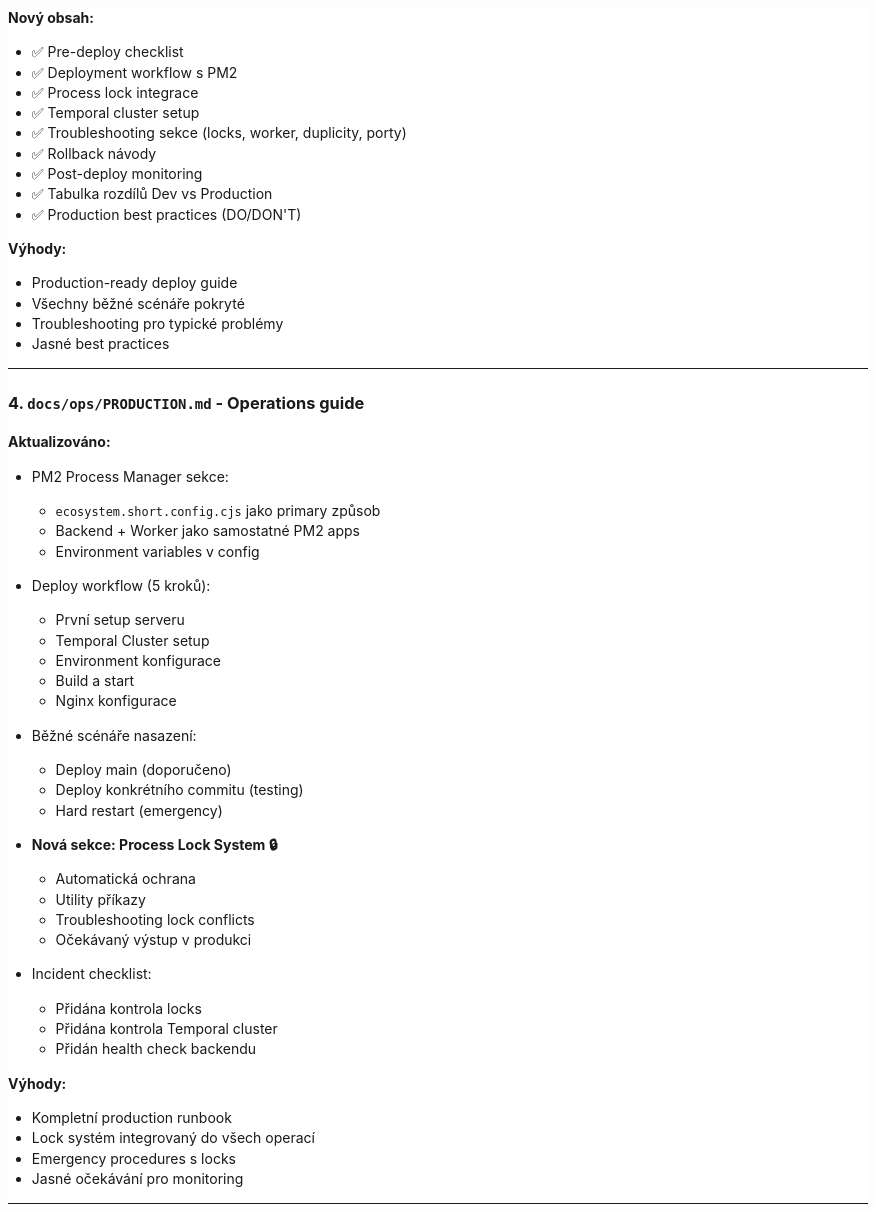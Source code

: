 **Nový obsah:**
- ✅ Pre-deploy checklist
- ✅ Deployment workflow s PM2
- ✅ Process lock integrace
- ✅ Temporal cluster setup
- ✅ Troubleshooting sekce (locks, worker, duplicity, porty)
- ✅ Rollback návody
- ✅ Post-deploy monitoring
- ✅ Tabulka rozdílů Dev vs Production
- ✅ Production best practices (DO/DON'T)

**Výhody:**
- Production-ready deploy guide
- Všechny běžné scénáře pokryté
- Troubleshooting pro typické problémy
- Jasné best practices

---

### 4. `docs/ops/PRODUCTION.md` - Operations guide

**Aktualizováno:**
- PM2 Process Manager sekce:
  - `ecosystem.short.config.cjs` jako primary způsob
  - Backend + Worker jako samostatné PM2 apps
  - Environment variables v config
  
- Deploy workflow (5 kroků):
  - První setup serveru
  - Temporal Cluster setup
  - Environment konfigurace
  - Build a start
  - Nginx konfigurace
  
- Běžné scénáře nasazení:
  - Deploy main (doporučeno)
  - Deploy konkrétního commitu (testing)
  - Hard restart (emergency)
  
- **Nová sekce: Process Lock System 🔒**
  - Automatická ochrana
  - Utility příkazy
  - Troubleshooting lock conflicts
  - Očekávaný výstup v produkci
  
- Incident checklist:
  - Přidána kontrola locks
  - Přidána kontrola Temporal cluster
  - Přidán health check backendu

**Výhody:**
- Kompletní production runbook
- Lock systém integrovaný do všech operací
- Emergency procedures s locks
- Jasné očekávání pro monitoring

---